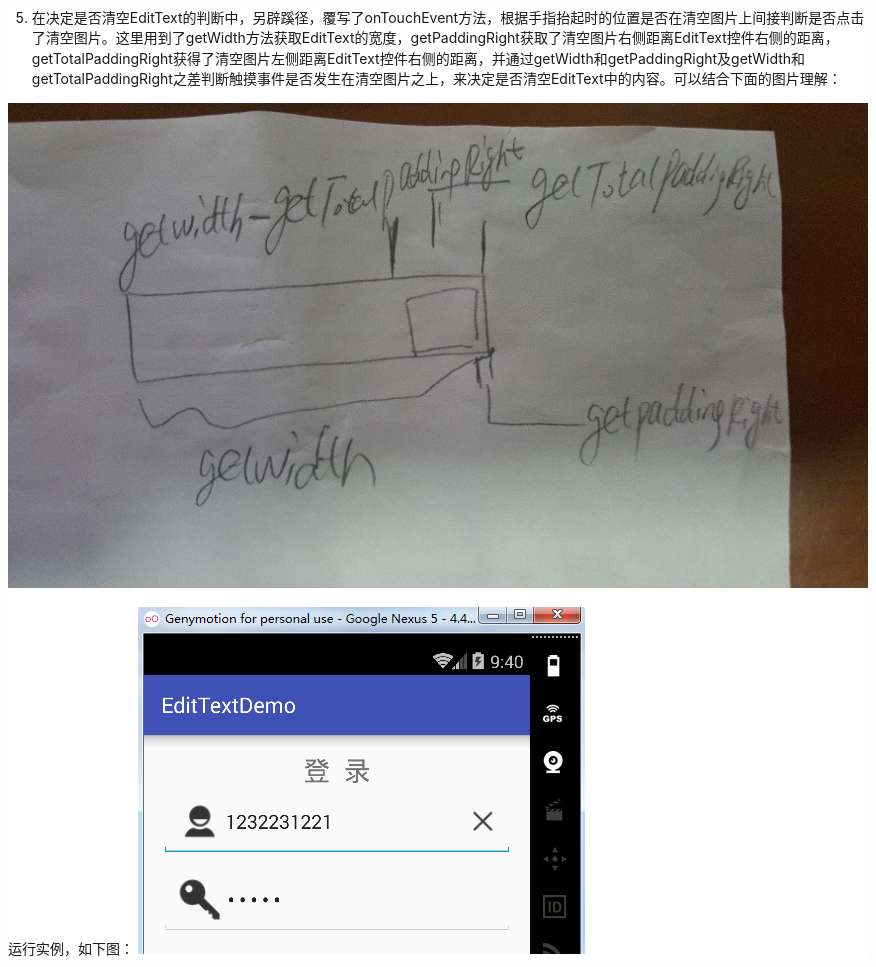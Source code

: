 5. 在决定是否清空EditText的判断中，另辟蹊径，覆写了onTouchEvent方法，根据手指抬起时的位置是否在清空图片上间接判断是否点击了清空图片。这里用到了getWidth方法获取EditText的宽度，getPaddingRight获取了清空图片右侧距离EditText控件右侧的距离，getTotalPaddingRight获得了清空图片左侧距离EditText控件右侧的距离，并通过getWidth和getPaddingRight及getWidth和getTotalPaddingRight之差判断触摸事件是否发生在清空图片之上，来决定是否清空EditText中的内容。可以结合下面的图片理解：

![这里写图片描述](images/2-5.png)

运行实例，如下图：
![这里写图片描述](images/2-6.png)